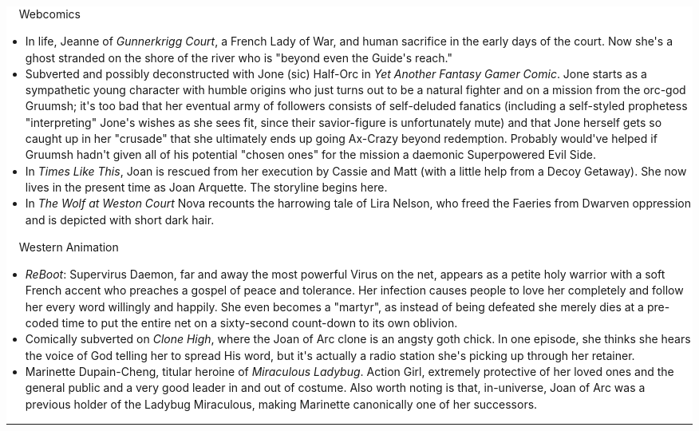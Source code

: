     Webcomics 

-   In life, Jeanne of _Gunnerkrigg Court_, a French Lady of War, and human sacrifice in the early days of the court. Now she's a ghost stranded on the shore of the river who is "beyond even the Guide's reach."
-   Subverted and possibly deconstructed with Jone (sic) Half-Orc in _Yet Another Fantasy Gamer Comic_. Jone starts as a sympathetic young character with humble origins who just turns out to be a natural fighter and on a mission from the orc-god Gruumsh; it's too bad that her eventual army of followers consists of self-deluded fanatics (including a self-styled prophetess "interpreting" Jone's wishes as she sees fit, since their savior-figure is unfortunately mute) and that Jone herself gets so caught up in her "crusade" that she ultimately ends up going Ax-Crazy beyond redemption. Probably would've helped if Gruumsh hadn't given all of his potential "chosen ones" for the mission a daemonic Superpowered Evil Side.
-   In _Times Like This_, Joan is rescued from her execution by Cassie and Matt (with a little help from a Decoy Getaway). She now lives in the present time as Joan Arquette. The storyline begins here.
-   In _The Wolf at Weston Court_ Nova recounts the harrowing tale of Lira Nelson, who freed the Faeries from Dwarven oppression and is depicted with short dark hair.

    Western Animation 

-   _ReBoot_: Supervirus Daemon, far and away the most powerful Virus on the net, appears as a petite holy warrior with a soft French accent who preaches a gospel of peace and tolerance. Her infection causes people to love her completely and follow her every word willingly and happily. She even becomes a "martyr", as instead of being defeated she merely dies at a pre-coded time to put the entire net on a sixty-second count-down to its own oblivion.
-   Comically subverted on _Clone High_, where the Joan of Arc clone is an angsty goth chick. In one episode, she thinks she hears the voice of God telling her to spread His word, but it's actually a radio station she's picking up through her retainer.
-   Marinette Dupain-Cheng, titular heroine of _Miraculous Ladybug_. Action Girl, extremely protective of her loved ones and the general public and a very good leader in and out of costume. Also worth noting is that, in-universe, Joan of Arc was a previous holder of the Ladybug Miraculous, making Marinette canonically one of her successors.

___